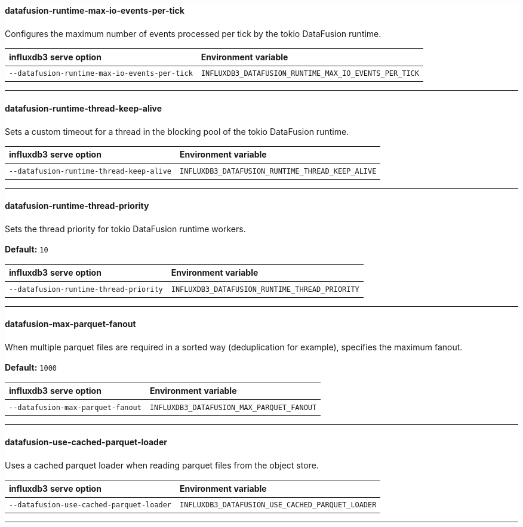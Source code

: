 #### datafusion-runtime-max-io-events-per-tick

Configures the maximum number of events processed per tick by the tokio
DataFusion runtime.

| influxdb3 serve option                        | Environment variable                                  |
| :-------------------------------------------- | :---------------------------------------------------- |
| `--datafusion-runtime-max-io-events-per-tick` | `INFLUXDB3_DATAFUSION_RUNTIME_MAX_IO_EVENTS_PER_TICK` |

---

#### datafusion-runtime-thread-keep-alive

Sets a custom timeout for a thread in the blocking pool of the tokio DataFusion
runtime.

| influxdb3 serve option                   | Environment variable                             |
| :--------------------------------------- | :----------------------------------------------- |
| `--datafusion-runtime-thread-keep-alive` | `INFLUXDB3_DATAFUSION_RUNTIME_THREAD_KEEP_ALIVE` |

---

#### datafusion-runtime-thread-priority

Sets the thread priority for tokio DataFusion runtime workers.

**Default:** `10`

| influxdb3 serve option                 | Environment variable                           |
| :------------------------------------- | :--------------------------------------------- |
| `--datafusion-runtime-thread-priority` | `INFLUXDB3_DATAFUSION_RUNTIME_THREAD_PRIORITY` |

---

#### datafusion-max-parquet-fanout

When multiple parquet files are required in a sorted way
(deduplication for example), specifies the maximum fanout.

**Default:** `1000`

| influxdb3 serve option            | Environment variable                      |
| :-------------------------------- | :---------------------------------------- |
| `--datafusion-max-parquet-fanout` | `INFLUXDB3_DATAFUSION_MAX_PARQUET_FANOUT` |

---

#### datafusion-use-cached-parquet-loader

Uses a cached parquet loader when reading parquet files from the object store.

| influxdb3 serve option                   | Environment variable                             |
| :--------------------------------------- | :----------------------------------------------- |
| `--datafusion-use-cached-parquet-loader` | `INFLUXDB3_DATAFUSION_USE_CACHED_PARQUET_LOADER` |

---